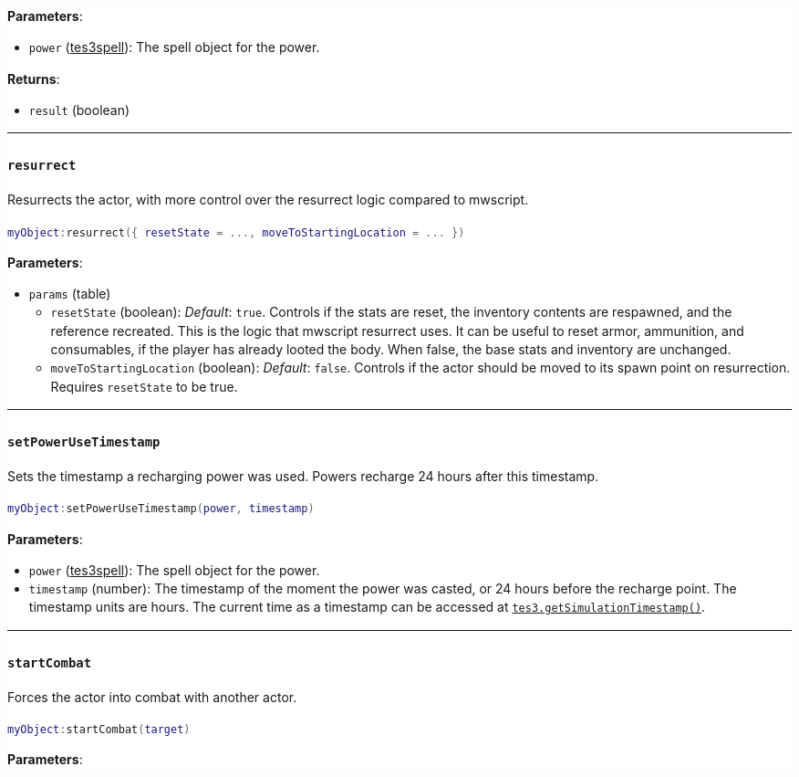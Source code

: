 **Parameters**:

* `power` ([tes3spell](../types/tes3spell.md)): The spell object for the power.

**Returns**:

* `result` (boolean)

***

### `resurrect`
<div class="search_terms" style="display: none">resurrect</div>

Resurrects the actor, with more control over the resurrect logic compared to mwscript.

```lua
myObject:resurrect({ resetState = ..., moveToStartingLocation = ... })
```

**Parameters**:

* `params` (table)
	* `resetState` (boolean): *Default*: `true`. Controls if the stats are reset, the inventory contents are respawned, and the reference recreated. This is the logic that mwscript resurrect uses. It can be useful to reset armor, ammunition, and consumables, if the player has already looted the body. When false, the base stats and inventory are unchanged.
	* `moveToStartingLocation` (boolean): *Default*: `false`. Controls if the actor should be moved to its spawn point on resurrection. Requires `resetState` to be true.

***

### `setPowerUseTimestamp`
<div class="search_terms" style="display: none">setpowerusetimestamp, powerusetimestamp</div>

Sets the timestamp a recharging power was used. Powers recharge 24 hours after this timestamp.

```lua
myObject:setPowerUseTimestamp(power, timestamp)
```

**Parameters**:

* `power` ([tes3spell](../types/tes3spell.md)): The spell object for the power.
* `timestamp` (number): The timestamp of the moment the power was casted, or 24 hours before the recharge point. The timestamp units are hours. The current time as a timestamp can be accessed at [`tes3.getSimulationTimestamp()`](https://mwse.github.io/MWSE/apis/tes3/#tes3getsimulationtimestamp).

***

### `startCombat`
<div class="search_terms" style="display: none">startcombat</div>

Forces the actor into combat with another actor.

```lua
myObject:startCombat(target)
```

**Parameters**:

